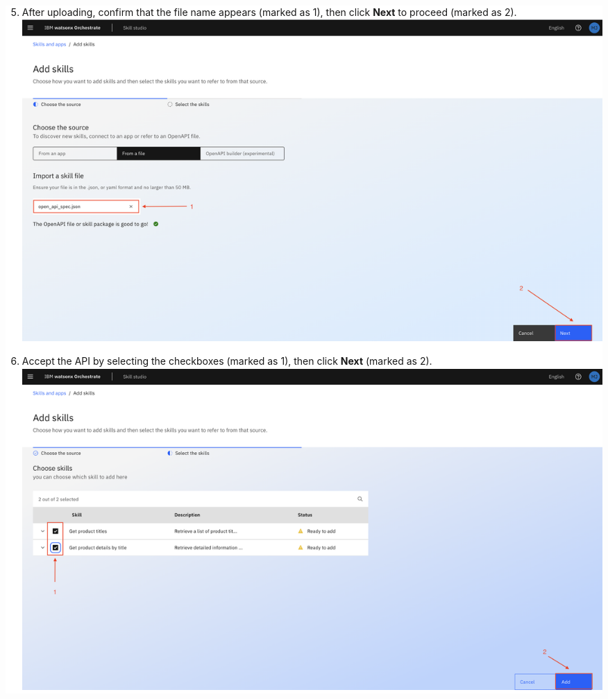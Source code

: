 5. After uploading, confirm that the file name appears (marked as 1), then click **Next** to proceed (marked as 2).  
   ![File Upload](assets/file_uploaded.png)  

6. Accept the API by selecting the checkboxes (marked as 1), then click **Next** (marked as 2).  
   ![API Selection](assets/api_name.png)  
